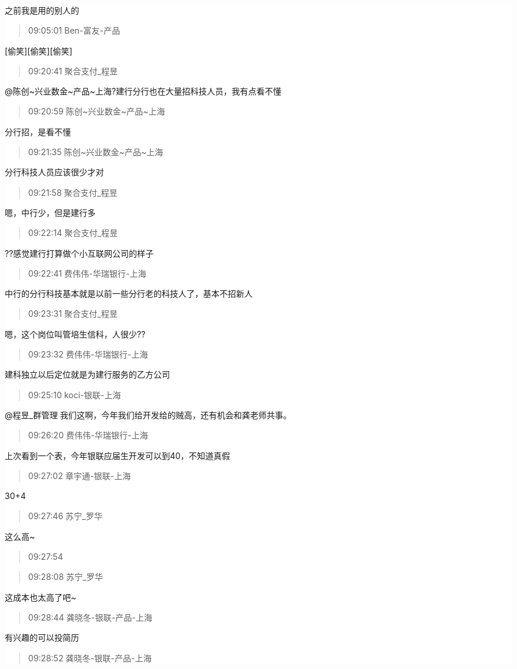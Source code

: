 之前我是用的别人的  
   
> 09:05:01  Ben-富友-产品  
   
[偷笑][偷笑][偷笑]  
   
> 09:20:41  聚合支付_程昱  
   
@陈创~兴业数金~产品~上海?建行分行也在大量招科技人员，我有点看不懂  
   
> 09:20:59  陈创~兴业数金~产品~上海  
   
分行招，是看不懂  
   
> 09:21:35  陈创~兴业数金~产品~上海  
   
分行科技人员应该很少才对  
   
> 09:21:58  聚合支付_程昱  
   
嗯，中行少，但是建行多  
   
> 09:22:14  聚合支付_程昱  
   
??感觉建行打算做个小互联网公司的样子  
   
> 09:22:41  费伟伟-华瑞银行-上海  
   
中行的分行科技基本就是以前一些分行老的科技人了，基本不招新人  
   
> 09:23:31  聚合支付_程昱  
   
嗯，这个岗位叫管培生信科，人很少??  
   
> 09:23:32  费伟伟-华瑞银行-上海  
   
建科独立以后定位就是为建行服务的乙方公司  
   
> 09:25:10  koci-银联-上海  
   
@程昱_群管理 我们这啊，今年我们给开发给的贼高，还有机会和龚老师共事。  
   
> 09:26:20  费伟伟-华瑞银行-上海  
   
上次看到一个表，今年银联应届生开发可以到40，不知道真假  
   
> 09:27:02  章宇通-银联-上海  
   
30+4  
   
> 09:27:46  苏宁_罗华  
   
这么高~  
   
> 09:27:54    
   
> 09:28:08  苏宁_罗华  
   
这成本也太高了吧~  
   
> 09:28:44  龚晓冬-银联-产品-上海  
   
有兴趣的可以投简历  
   
> 09:28:52  龚晓冬-银联-产品-上海  
   